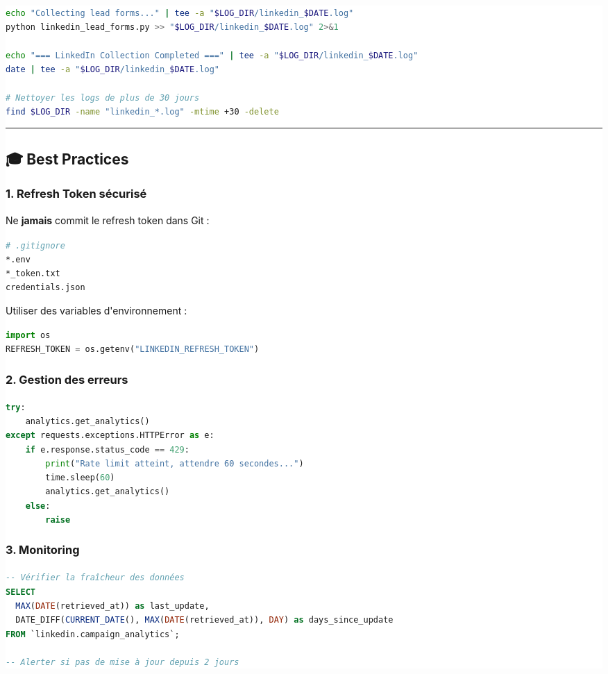 ```bash
echo "Collecting lead forms..." | tee -a "$LOG_DIR/linkedin_$DATE.log"
python linkedin_lead_forms.py >> "$LOG_DIR/linkedin_$DATE.log" 2>&1

echo "=== LinkedIn Collection Completed ===" | tee -a "$LOG_DIR/linkedin_$DATE.log"
date | tee -a "$LOG_DIR/linkedin_$DATE.log"

# Nettoyer les logs de plus de 30 jours
find $LOG_DIR -name "linkedin_*.log" -mtime +30 -delete
```

---

## 🎓 Best Practices

### 1. Refresh Token sécurisé

Ne **jamais** commit le refresh token dans Git :

```bash
# .gitignore
*.env
*_token.txt
credentials.json
```

Utiliser des variables d'environnement :
```python
import os
REFRESH_TOKEN = os.getenv("LINKEDIN_REFRESH_TOKEN")
```

### 2. Gestion des erreurs

```python
try:
    analytics.get_analytics()
except requests.exceptions.HTTPError as e:
    if e.response.status_code == 429:
        print("Rate limit atteint, attendre 60 secondes...")
        time.sleep(60)
        analytics.get_analytics()
    else:
        raise
```

### 3. Monitoring

```sql
-- Vérifier la fraîcheur des données
SELECT
  MAX(DATE(retrieved_at)) as last_update,
  DATE_DIFF(CURRENT_DATE(), MAX(DATE(retrieved_at)), DAY) as days_since_update
FROM `linkedin.campaign_analytics`;

-- Alerter si pas de mise à jour depuis 2 jours
```

